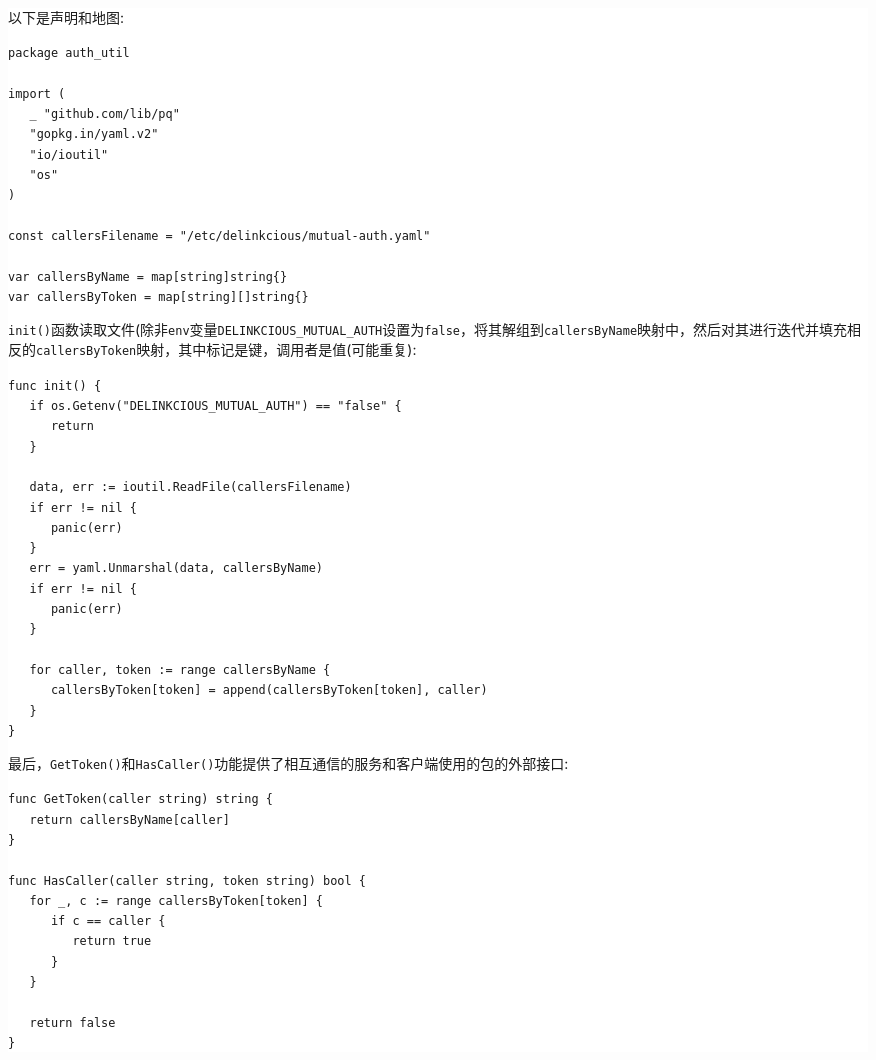 以下是声明和地图:

```
package auth_util

import (
   _ "github.com/lib/pq"
   "gopkg.in/yaml.v2"
   "io/ioutil"
   "os"
)

const callersFilename = "/etc/delinkcious/mutual-auth.yaml"

var callersByName = map[string]string{}
var callersByToken = map[string][]string{}
```

`init()`函数读取文件(除非`env`变量`DELINKCIOUS_MUTUAL_AUTH`设置为`false`，将其解组到`callersByName`映射中，然后对其进行迭代并填充相反的`callersByToken`映射，其中标记是键，调用者是值(可能重复):

```
func init() {
   if os.Getenv("DELINKCIOUS_MUTUAL_AUTH") == "false" {
      return
   }

   data, err := ioutil.ReadFile(callersFilename)
   if err != nil {
      panic(err)
   }
   err = yaml.Unmarshal(data, callersByName)
   if err != nil {
      panic(err)
   }

   for caller, token := range callersByName {
      callersByToken[token] = append(callersByToken[token], caller)
   }
}
```

最后，`GetToken()`和`HasCaller()`功能提供了相互通信的服务和客户端使用的包的外部接口:

```
func GetToken(caller string) string {
   return callersByName[caller]
}

func HasCaller(caller string, token string) bool {
   for _, c := range callersByToken[token] {
      if c == caller {
         return true
      }
   }

   return false
}
```
